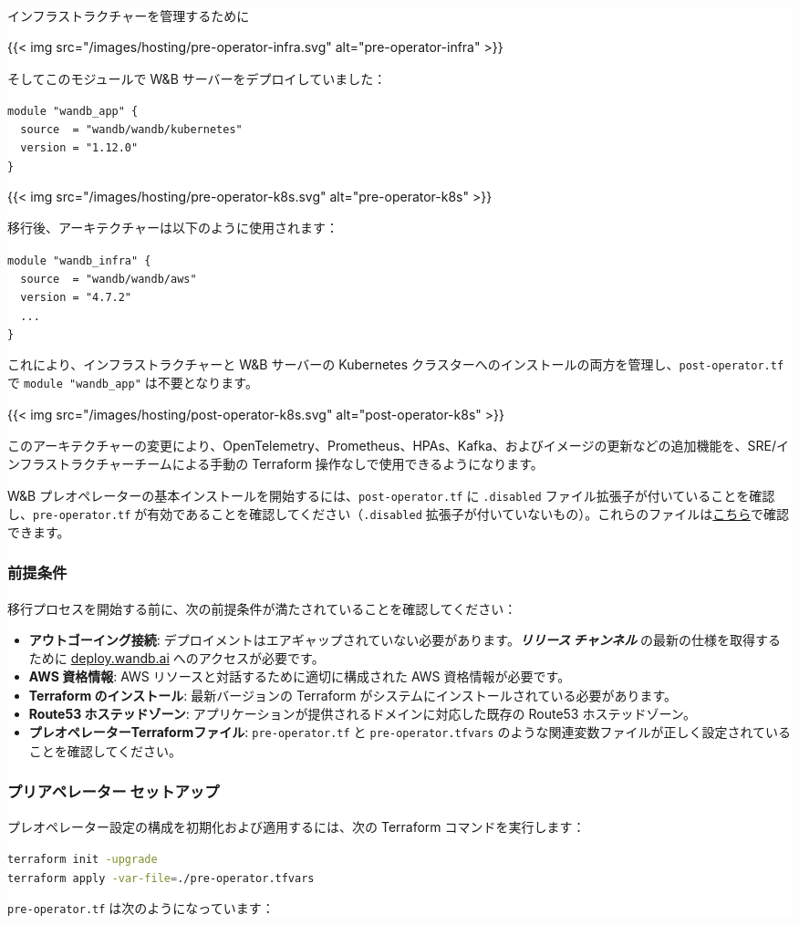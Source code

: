 インフラストラクチャーを管理するために

{{< img src="/images/hosting/pre-operator-infra.svg" alt="pre-operator-infra" >}}

そしてこのモジュールで W&B サーバーをデプロイしていました：

```hcl
module "wandb_app" {
  source  = "wandb/wandb/kubernetes"
  version = "1.12.0"
}
```

{{< img src="/images/hosting/pre-operator-k8s.svg" alt="pre-operator-k8s" >}}

移行後、アーキテクチャーは以下のように使用されます：

```hcl
module "wandb_infra" {
  source  = "wandb/wandb/aws"
  version = "4.7.2"
  ...
}
```

これにより、インフラストラクチャーと W&B サーバーの Kubernetes クラスターへのインストールの両方を管理し、`post-operator.tf` で `module "wandb_app"` は不要となります。

{{< img src="/images/hosting/post-operator-k8s.svg" alt="post-operator-k8s" >}}

このアーキテクチャーの変更により、OpenTelemetry、Prometheus、HPAs、Kafka、およびイメージの更新などの追加機能を、SRE/インフラストラクチャーチームによる手動の Terraform 操作なしで使用できるようになります。

W&B プレオペレーターの基本インストールを開始するには、`post-operator.tf` に `.disabled` ファイル拡張子が付いていることを確認し、`pre-operator.tf` が有効であることを確認してください（`.disabled` 拡張子が付いていないもの）。これらのファイルは[こちら](https://github.com/wandb/terraform-aws-wandb/tree/main/docs/operator-migration)で確認できます。

### 前提条件

移行プロセスを開始する前に、次の前提条件が満たされていることを確認してください：

- **アウトゴーイング接続**: デプロイメントはエアギャップされていない必要があります。**_リリース チャンネル_** の最新の仕様を取得するために [deploy.wandb.ai](https://deploy.wandb.ai) へのアクセスが必要です。
- **AWS 資格情報**: AWS リソースと対話するために適切に構成された AWS 資格情報が必要です。
- **Terraform のインストール**: 最新バージョンの Terraform がシステムにインストールされている必要があります。
- **Route53 ホステッドゾーン**: アプリケーションが提供されるドメインに対応した既存の Route53 ホステッドゾーン。
- **プレオペレーターTerraformファイル**: `pre-operator.tf` と `pre-operator.tfvars` のような関連変数ファイルが正しく設定されていることを確認してください。

### プリアペレーター セットアップ

プレオペレーター設定の構成を初期化および適用するには、次の Terraform コマンドを実行します：

```bash
terraform init -upgrade
terraform apply -var-file=./pre-operator.tfvars
```

`pre-operator.tf` は次のようになっています：

